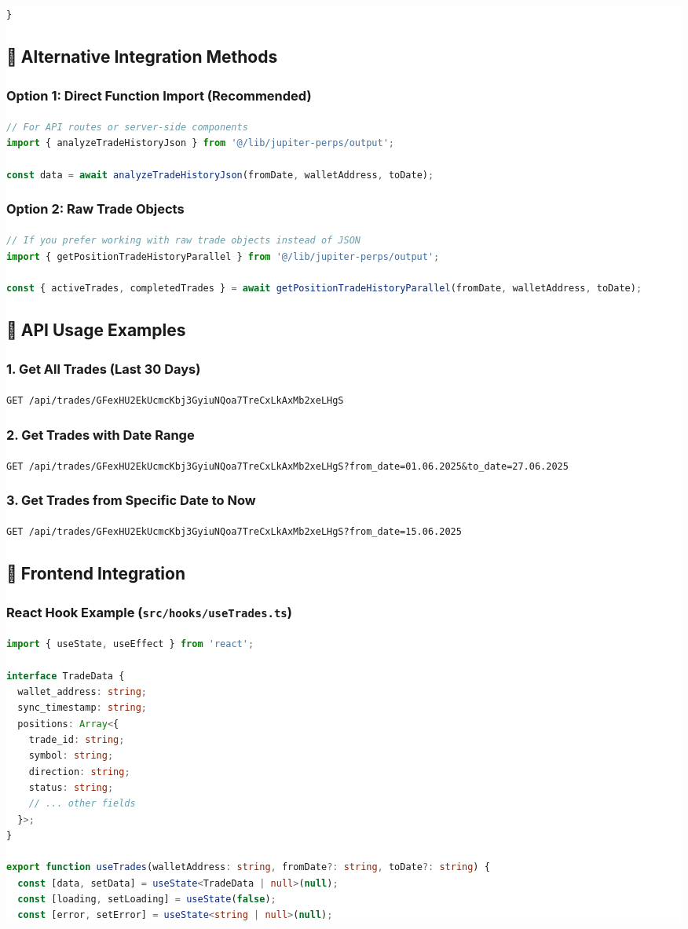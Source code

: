 ```typescript
}
```

## 🔌 Alternative Integration Methods

### **Option 1: Direct Function Import (Recommended)**
```typescript
// For API routes or server-side components
import { analyzeTradeHistoryJson } from '@/lib/jupiter-perps/output';

const data = await analyzeTradeHistoryJson(fromDate, walletAddress, toDate);
```

### **Option 2: Raw Trade Objects**
```typescript
// If you prefer working with raw trade objects instead of JSON
import { getPositionTradeHistoryParallel } from '@/lib/jupiter-perps/output';

const { activeTrades, completedTrades } = await getPositionTradeHistoryParallel(fromDate, walletAddress, toDate);
```

## 📖 API Usage Examples

### **1. Get All Trades (Last 30 Days)**
```
GET /api/trades/GFexHU2EkUcmcKbj3GyiuNQoa7TreCxLkAxMb2xeLHgS
```

### **2. Get Trades with Date Range**
```
GET /api/trades/GFexHU2EkUcmcKbj3GyiuNQoa7TreCxLkAxMb2xeLHgS?from_date=01.06.2025&to_date=27.06.2025
```

### **3. Get Trades from Specific Date to Now**
```
GET /api/trades/GFexHU2EkUcmcKbj3GyiuNQoa7TreCxLkAxMb2xeLHgS?from_date=15.06.2025
```

## 🎯 Frontend Integration

### **React Hook Example (`src/hooks/useTrades.ts`)**
```typescript
import { useState, useEffect } from 'react';

interface TradeData {
  wallet_address: string;
  sync_timestamp: string;
  positions: Array<{
    trade_id: string;
    symbol: string;
    direction: string;
    status: string;
    // ... other fields
  }>;
}

export function useTrades(walletAddress: string, fromDate?: string, toDate?: string) {
  const [data, setData] = useState<TradeData | null>(null);
  const [loading, setLoading] = useState(false);
  const [error, setError] = useState<string | null>(null);
```